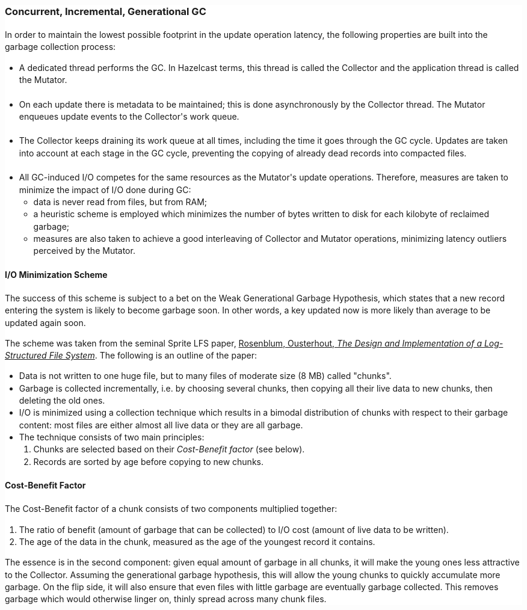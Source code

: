 ### Concurrent, Incremental, Generational GC

In order to maintain the lowest possible footprint in the update operation latency, the following properties are built into the garbage collection process:

- A dedicated thread performs the GC. In Hazelcast terms, this thread is called the Collector and the application thread is called the Mutator.
<br></br>
- On each update there is metadata to be maintained; this is done asynchronously by the Collector thread. The Mutator enqueues update events to the Collector's work queue.
<br></br>
- The Collector keeps draining its work queue at all times, including the time it goes through the GC cycle. Updates are taken into account at each stage in the GC cycle, preventing the copying of already dead records into compacted files.
<br></br>
- All GC-induced I/O competes for the same resources as the Mutator's update operations. Therefore, measures are taken to minimize the impact of I/O done during GC:
  - data is never read from files, but from RAM;
  - a heuristic scheme is employed which minimizes the number of bytes written to disk for each kilobyte of reclaimed garbage;
  - measures are also taken to achieve a good interleaving of Collector and Mutator operations, minimizing latency outliers perceived by the Mutator.

#### I/O Minimization Scheme

The success of this scheme is subject to a bet on the Weak Generational Garbage Hypothesis, which states that a new record entering the system is likely to become garbage soon. In other words, a key updated now is more likely than average to be updated again soon.

The scheme was taken from the seminal Sprite LFS paper, [Rosenblum, Ousterhout, _The Design and Implementation of a Log-Structured File System_](http://www.cs.berkeley.edu/~brewer/cs262/LFS.pdf). The following is an outline of the paper:

- Data is not written to one huge file, but to many files of moderate size (8 MB) called "chunks".
- Garbage is collected incrementally, i.e. by choosing several chunks, then copying all their live data to new chunks, then deleting the old ones.
- I/O is minimized using a collection technique which results in a bimodal distribution of chunks with respect to their garbage content: most files are either almost all live data or they are all garbage.
- The technique consists of two main principles:
    1. Chunks are selected based on their _Cost-Benefit factor_ (see below).
    2. Records are sorted by age before copying to new chunks.

#### Cost-Benefit Factor

The Cost-Benefit factor of a chunk consists of two components multiplied together:

1. The ratio of benefit (amount of garbage that can be collected) to I/O cost (amount of live data to be written).
2. The age of the data in the chunk, measured as the age of the youngest record it contains.

The essence is in the second component: given equal amount of garbage in all chunks, it will make the young ones less attractive to the Collector. Assuming the generational garbage hypothesis, this will allow the young chunks to quickly accumulate more garbage. On the flip side, it will also ensure that even files with little garbage are eventually garbage collected. This removes garbage which would otherwise linger on, thinly spread across many chunk files.
